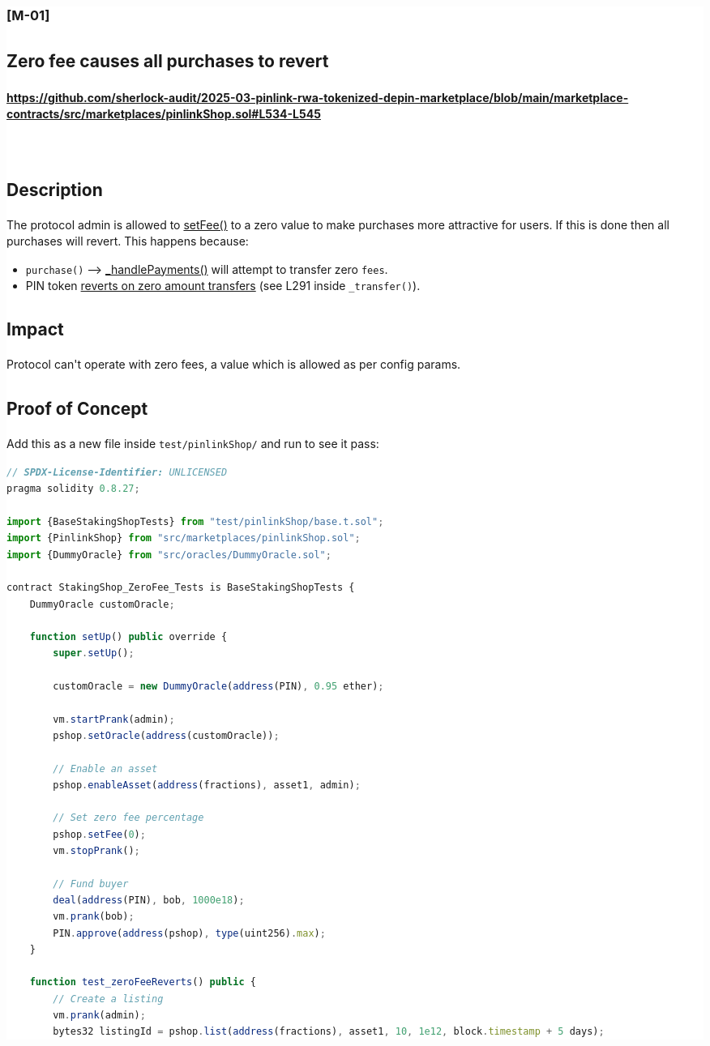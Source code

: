 ### <a id="m-01"></a>[M-01]
## **Zero fee causes all purchases to revert**
#### https://github.com/sherlock-audit/2025-03-pinlink-rwa-tokenized-depin-marketplace/blob/main/marketplace-contracts/src/marketplaces/pinlinkShop.sol#L534-L545
<br>

## Description
The protocol admin is allowed to [setFee()](https://github.com/sherlock-audit/2025-03-pinlink-rwa-tokenized-depin-marketplace/blob/main/marketplace-contracts/src/marketplaces/pinlinkShop.sol#L174) to a zero value to make purchases more attractive for users. If this is done then all purchases will revert. This happens because:
- `purchase()` --> [_handlePayments()](https://github.com/sherlock-audit/2025-03-pinlink-rwa-tokenized-depin-marketplace/blob/main/marketplace-contracts/src/marketplaces/pinlinkShop.sol#L534-L545) will attempt to transfer zero `fees`.
- PIN token [reverts on zero amount transfers](https://etherscan.io/address/0x2e44f3f609ff5aA4819B323FD74690f07C3607c4#code) (see L291 inside `_transfer()`).

## Impact
Protocol can't operate with zero fees, a value which is allowed as per config params.

## Proof of Concept
Add this as a new file inside `test/pinlinkShop/` and run to see it pass:
```js
// SPDX-License-Identifier: UNLICENSED
pragma solidity 0.8.27;

import {BaseStakingShopTests} from "test/pinlinkShop/base.t.sol";
import {PinlinkShop} from "src/marketplaces/pinlinkShop.sol";
import {DummyOracle} from "src/oracles/DummyOracle.sol";

contract StakingShop_ZeroFee_Tests is BaseStakingShopTests {
    DummyOracle customOracle;

    function setUp() public override {
        super.setUp();
        
        customOracle = new DummyOracle(address(PIN), 0.95 ether); 
        
        vm.startPrank(admin);
        pshop.setOracle(address(customOracle));
        
        // Enable an asset
        pshop.enableAsset(address(fractions), asset1, admin);
        
        // Set zero fee percentage
        pshop.setFee(0); 
        vm.stopPrank();
        
        // Fund buyer
        deal(address(PIN), bob, 1000e18);
        vm.prank(bob);
        PIN.approve(address(pshop), type(uint256).max);
    }

    function test_zeroFeeReverts() public {
        // Create a listing 
        vm.prank(admin);
        bytes32 listingId = pshop.list(address(fractions), asset1, 10, 1e12, block.timestamp + 5 days);
```